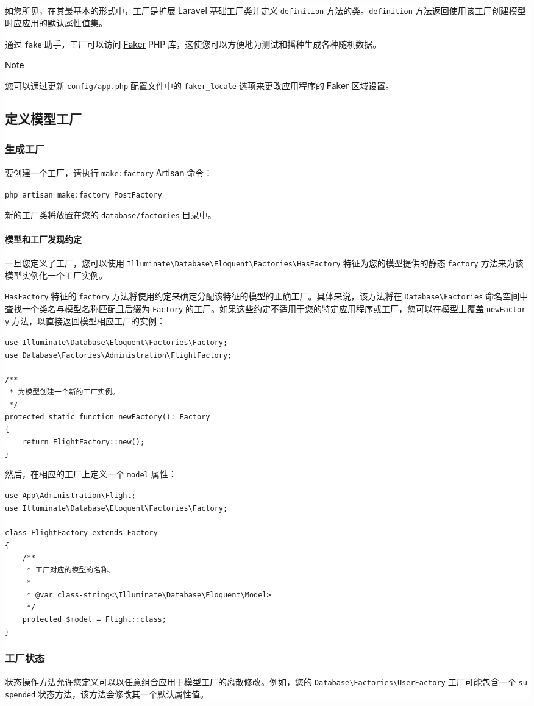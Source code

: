 如您所见，在其最基本的形式中，工厂是扩展 Laravel 基础工厂类并定义 `definition` 方法的类。`definition` 方法返回使用该工厂创建模型时应应用的默认属性值集。

通过 `fake` 助手，工厂可以访问 [Faker](https://github.com/FakerPHP/Faker) PHP 库，这使您可以方便地为测试和播种生成各种随机数据。

> [!NOTE]  
> 您可以通过更新 `config/app.php` 配置文件中的 `faker_locale` 选项来更改应用程序的 Faker 区域设置。

## 定义模型工厂

### 生成工厂

要创建一个工厂，请执行 `make:factory` [Artisan 命令](/docs/{{version}}/artisan)：

```shell
php artisan make:factory PostFactory
```

新的工厂类将放置在您的 `database/factories` 目录中。

#### 模型和工厂发现约定

一旦您定义了工厂，您可以使用 `Illuminate\Database\Eloquent\Factories\HasFactory` 特征为您的模型提供的静态 `factory` 方法来为该模型实例化一个工厂实例。

`HasFactory` 特征的 `factory` 方法将使用约定来确定分配该特征的模型的正确工厂。具体来说，该方法将在 `Database\Factories` 命名空间中查找一个类名与模型名称匹配且后缀为 `Factory` 的工厂。如果这些约定不适用于您的特定应用程序或工厂，您可以在模型上覆盖 `newFactory` 方法，以直接返回模型相应工厂的实例：

    use Illuminate\Database\Eloquent\Factories\Factory;
    use Database\Factories\Administration\FlightFactory;

    /**
     * 为模型创建一个新的工厂实例。
     */
    protected static function newFactory(): Factory
    {
        return FlightFactory::new();
    }

然后，在相应的工厂上定义一个 `model` 属性：

    use App\Administration\Flight;
    use Illuminate\Database\Eloquent\Factories\Factory;

    class FlightFactory extends Factory
    {
        /**
         * 工厂对应的模型的名称。
         *
         * @var class-string<\Illuminate\Database\Eloquent\Model>
         */
        protected $model = Flight::class;
    }

### 工厂状态

状态操作方法允许您定义可以以任意组合应用于模型工厂的离散修改。例如，您的 `Database\Factories\UserFactory` 工厂可能包含一个 `suspended` 状态方法，该方法会修改其一个默认属性值。
